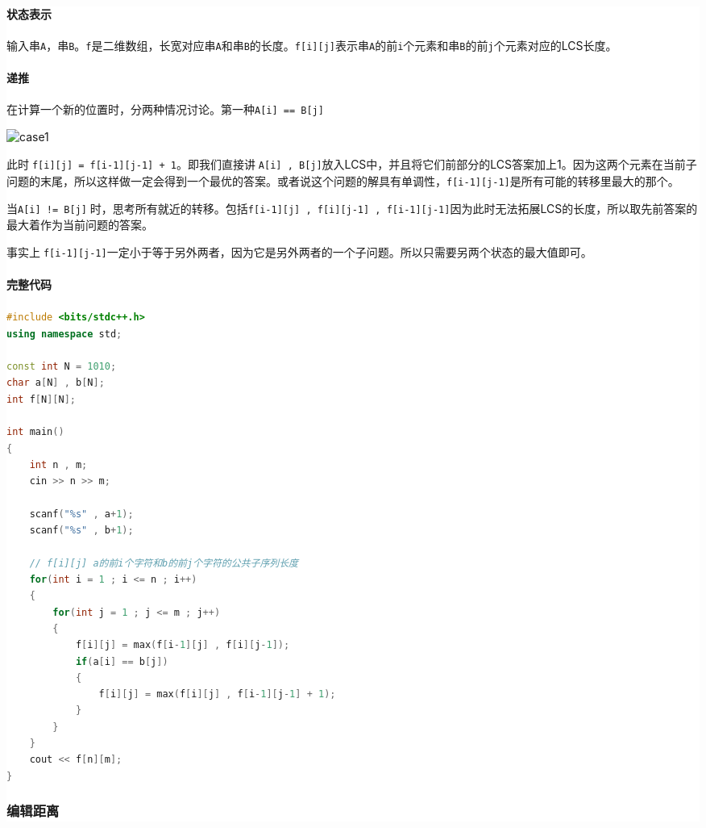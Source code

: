 #### 状态表示

输入串`A`，串`B`。`f`是二维数组，长宽对应串`A`和串`B`的长度。`f[i][j]`表示串`A`的前`i`个元素和串`B`的前`j`个元素对应的LCS长度。

#### 递推

在计算一个新的位置时，分两种情况讨论。第一种`A[i] == B[j]`

![case1](https://alicloud-pic.oss-cn-shanghai.aliyuncs.com/BlogImg/Algorithm/linear_dp_problems/LCS_recurrence_exp1.png)

此时 `f[i][j] = f[i-1][j-1] + 1`。即我们直接讲 `A[i] , B[j]`放入LCS中，并且将它们前部分的LCS答案加上1。因为这两个元素在当前子问题的末尾，所以这样做一定会得到一个最优的答案。或者说这个问题的解具有单调性，`f[i-1][j-1]`是所有可能的转移里最大的那个。

当`A[i] != B[j]` 时，思考所有就近的转移。包括`f[i-1][j] , f[i][j-1] , f[i-1][j-1]`因为此时无法拓展LCS的长度，所以取先前答案的最大着作为当前问题的答案。

事实上 `f[i-1][j-1]`一定小于等于另外两者，因为它是另外两者的一个子问题。所以只需要另两个状态的最大值即可。

#### 完整代码

```C++
#include <bits/stdc++.h>
using namespace std;

const int N = 1010;
char a[N] , b[N];
int f[N][N];

int main()
{
    int n , m;
    cin >> n >> m;
    
    scanf("%s" , a+1);
    scanf("%s" , b+1);

    // f[i][j] a的前i个字符和b的前j个字符的公共子序列长度
    for(int i = 1 ; i <= n ; i++)
    {
        for(int j = 1 ; j <= m ; j++)
        {
            f[i][j] = max(f[i-1][j] , f[i][j-1]);
            if(a[i] == b[j])
            {
                f[i][j] = max(f[i][j] , f[i-1][j-1] + 1);
            }
        }
    }
    cout << f[n][m];
}
```
### 编辑距离
